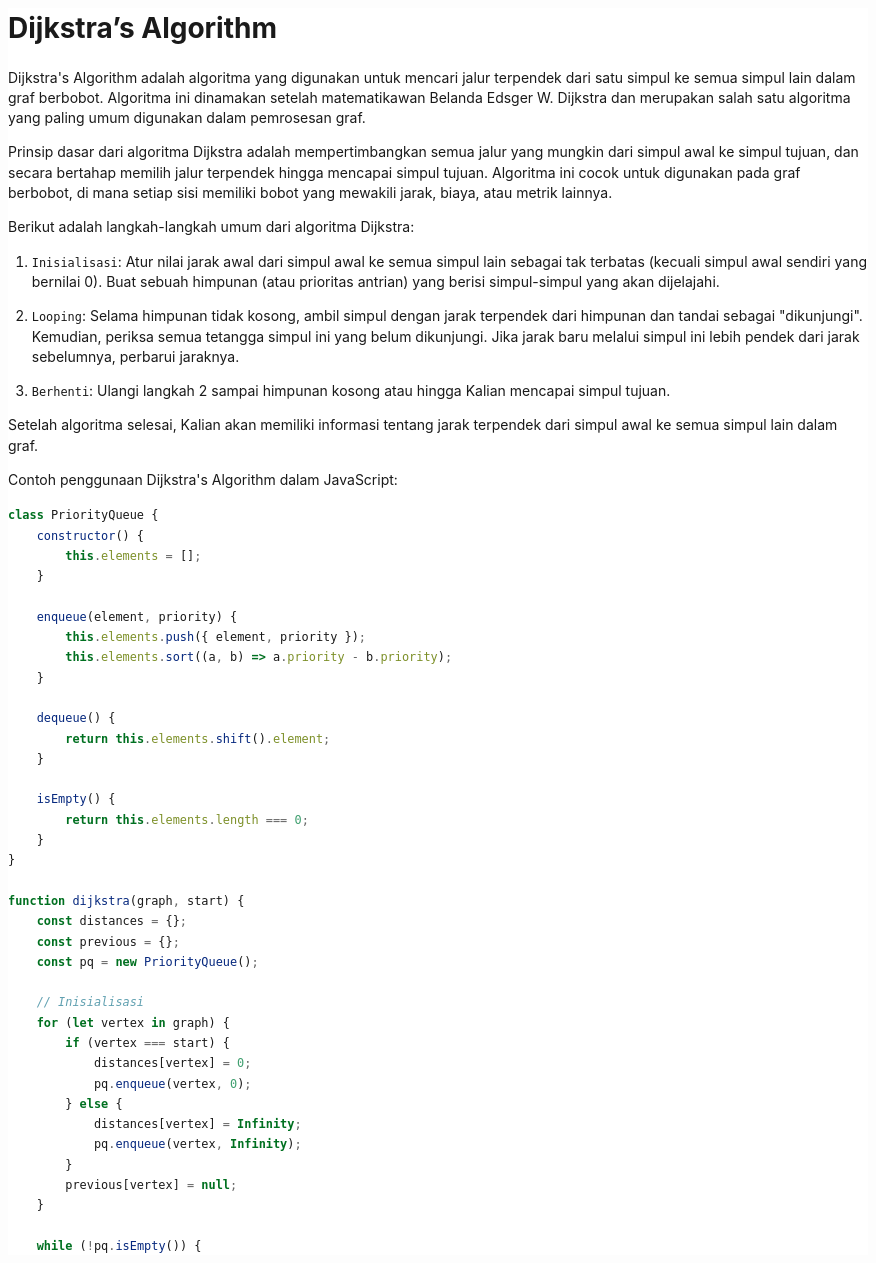 # Dijkstra’s Algorithm

Dijkstra's Algorithm adalah algoritma yang digunakan untuk mencari jalur terpendek dari satu simpul ke semua simpul lain dalam graf berbobot. Algoritma ini dinamakan setelah matematikawan Belanda Edsger W. Dijkstra dan merupakan salah satu algoritma yang paling umum digunakan dalam pemrosesan graf.

Prinsip dasar dari algoritma Dijkstra adalah mempertimbangkan semua jalur yang mungkin dari simpul awal ke simpul tujuan, dan secara bertahap memilih jalur terpendek hingga mencapai simpul tujuan. Algoritma ini cocok untuk digunakan pada graf berbobot, di mana setiap sisi memiliki bobot yang mewakili jarak, biaya, atau metrik lainnya.

Berikut adalah langkah-langkah umum dari algoritma Dijkstra:

1. `Inisialisasi`: Atur nilai jarak awal dari simpul awal ke semua simpul lain sebagai tak terbatas (kecuali simpul awal sendiri yang bernilai 0). Buat sebuah himpunan (atau prioritas antrian) yang berisi simpul-simpul yang akan dijelajahi.

2. `Looping`: Selama himpunan tidak kosong, ambil simpul dengan jarak terpendek dari himpunan dan tandai sebagai "dikunjungi". Kemudian, periksa semua tetangga simpul ini yang belum dikunjungi. Jika jarak baru melalui simpul ini lebih pendek dari jarak sebelumnya, perbarui jaraknya.

3. `Berhenti`: Ulangi langkah 2 sampai himpunan kosong atau hingga Kalian mencapai simpul tujuan.


Setelah algoritma selesai, Kalian akan memiliki informasi tentang jarak terpendek dari simpul awal ke semua simpul lain dalam graf.

Contoh penggunaan Dijkstra's Algorithm dalam JavaScript:

```js
class PriorityQueue {
    constructor() {
        this.elements = [];
    }

    enqueue(element, priority) {
        this.elements.push({ element, priority });
        this.elements.sort((a, b) => a.priority - b.priority);
    }

    dequeue() {
        return this.elements.shift().element;
    }

    isEmpty() {
        return this.elements.length === 0;
    }
}

function dijkstra(graph, start) {
    const distances = {};
    const previous = {};
    const pq = new PriorityQueue();

    // Inisialisasi
    for (let vertex in graph) {
        if (vertex === start) {
            distances[vertex] = 0;
            pq.enqueue(vertex, 0);
        } else {
            distances[vertex] = Infinity;
            pq.enqueue(vertex, Infinity);
        }
        previous[vertex] = null;
    }

    while (!pq.isEmpty()) {
```